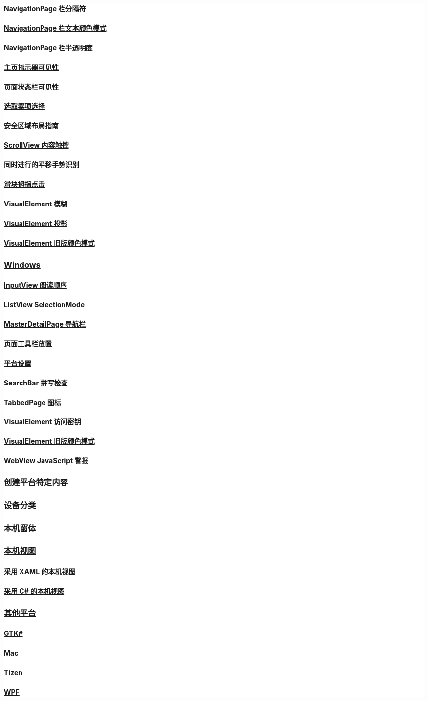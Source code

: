 #### [NavigationPage 栏分隔符](platform/ios/navigation-bar-separator.md)
#### [NavigationPage 栏文本颜色模式](platform/ios/status-bar-text-color.md)
#### [NavigationPage 栏半透明度](platform/ios/navigation-bar-translucent.md)
#### [主页指示器可见性](platform/ios/page-home-indicator.md)
#### [页面状态栏可见性](platform/ios/page-status-bar-visibility.md)
#### [选取器项选择](platform/ios/picker-selection.md)
#### [安全区域布局指南](platform/ios/page-safe-area-layout.md)
#### [ScrollView 内容触控](platform/ios/scrollview-content-touches.md)
#### [同时进行的平移手势识别](platform/ios/application-pan-gesture.md)
#### [滑块拇指点击](platform/ios/slider-thumb.md)
#### [VisualElement 模糊](platform/ios/visualelement-blur.md)
#### [VisualElement 投影](platform/ios/visualelement-drop-shadow.md)
#### [VisualElement 旧版颜色模式](platform/ios/legacy-color-mode.md)
### [Windows](platform/windows/index.md)
#### [InputView 阅读顺序](platform/windows/inputview-reading-order.md)
#### [ListView SelectionMode](platform/windows/listview-selectionmode.md)
#### [MasterDetailPage 导航栏](platform/windows/masterdetailpage-navigation-bar.md)
#### [页面工具栏放置](platform/windows/page-toolbar-placement.md)
#### [平台设置](platform/windows/installation/index.md)
#### [SearchBar 拼写检查](platform/windows/searchbar-spell-check.md)
#### [TabbedPage 图标](platform/windows/tabbedpage-icons.md)
#### [VisualElement 访问密钥](platform/windows/visualelement-access-keys.md)
#### [VisualElement 旧版颜色模式](platform/windows/legacy-color-mode.md)
#### [WebView JavaScript 警报](platform/windows/webview-javascript-alert.md)
### [创建平台特定内容](platform/platform-specifics/index.md)
### [设备分类](platform/device.md)
### [本机窗体](platform/native-forms.md)
### [本机视图](platform/native-views/index.md)
#### [采用 XAML 的本机视图](platform/native-views/xaml.md)
#### [采用 C# 的本机视图](platform/native-views/code.md)
### [其他平台](platform/other/index.md)
#### [GTK#](platform/other/gtk.md)
#### [Mac](platform/other/mac.md)
#### [Tizen](platform/other/tizen.md)
#### [WPF](platform/other/wpf.md)